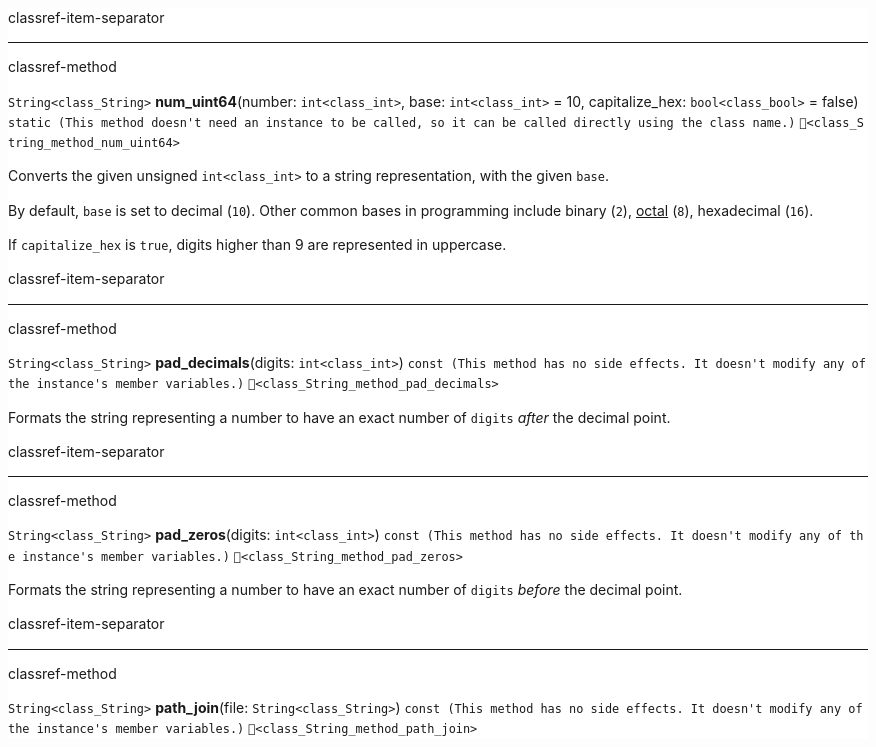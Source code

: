 classref-item-separator

------------------------------------------------------------------------

classref-method

`String<class_String>` **num\_uint64**(number: `int<class_int>`, base:
`int<class_int>` = 10, capitalize\_hex: `bool<class_bool>` = false)
`static (This method doesn't need an instance to be called, so it can be called directly using the class name.)`
`🔗<class_String_method_num_uint64>`

Converts the given unsigned `int<class_int>` to a string representation,
with the given `base`.

By default, `base` is set to decimal (`10`). Other common bases in
programming include binary (`2`),
[octal](https://en.wikipedia.org/wiki/Octal) (`8`), hexadecimal (`16`).

If `capitalize_hex` is `true`, digits higher than 9 are represented in
uppercase.

classref-item-separator

------------------------------------------------------------------------

classref-method

`String<class_String>` **pad\_decimals**(digits: `int<class_int>`)
`const (This method has no side effects. It doesn't modify any of the instance's member variables.)`
`🔗<class_String_method_pad_decimals>`

Formats the string representing a number to have an exact number of
`digits` *after* the decimal point.

classref-item-separator

------------------------------------------------------------------------

classref-method

`String<class_String>` **pad\_zeros**(digits: `int<class_int>`)
`const (This method has no side effects. It doesn't modify any of the instance's member variables.)`
`🔗<class_String_method_pad_zeros>`

Formats the string representing a number to have an exact number of
`digits` *before* the decimal point.

classref-item-separator

------------------------------------------------------------------------

classref-method

`String<class_String>` **path\_join**(file: `String<class_String>`)
`const (This method has no side effects. It doesn't modify any of the instance's member variables.)`
`🔗<class_String_method_path_join>`
